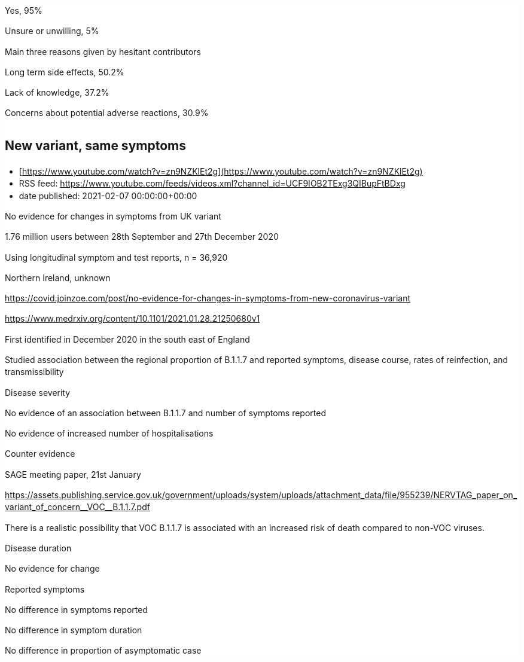 Yes, 95% 

Unsure or unwilling, 5%

Main three reasons given by hesitant contributors

Long term side effects, 50.2%

Lack of knowledge, 37.2%

Concerns about potential adverse reactions, 30.9%

## New variant, same symptoms
 - [https://www.youtube.com/watch?v=zn9NZKlEt2g](https://www.youtube.com/watch?v=zn9NZKlEt2g)
 - RSS feed: https://www.youtube.com/feeds/videos.xml?channel_id=UCF9IOB2TExg3QIBupFtBDxg
 - date published: 2021-02-07 00:00:00+00:00

No evidence for changes in symptoms from UK variant

1.76 million users between 28th September and 27th December 2020

Using longitudinal symptom and test reports, n = 36,920

Northern Ireland, unknown

https://covid.joinzoe.com/post/no-evidence-for-changes-in-symptoms-from-new-coronavirus-variant

https://www.medrxiv.org/content/10.1101/2021.01.28.21250680v1

First identified in December 2020 in the south east of England

Studied association between the regional proportion of B.1.1.7 and reported symptoms, disease course, rates of reinfection, and transmissibility 

Disease severity

No evidence of an association between B.1.1.7 and number of symptoms reported

No evidence of increased number of hospitalisations

Counter evidence

SAGE meeting paper, 21st January 

https://assets.publishing.service.gov.uk/government/uploads/system/uploads/attachment_data/file/955239/NERVTAG_paper_on_variant_of_concern__VOC__B.1.1.7.pdf

There is a realistic possibility that VOC B.1.1.7 is associated with an increased risk of death compared to non-VOC viruses. 

Disease duration

No evidence for change

Reported symptoms

No difference in symptoms reported

No difference in symptom duration

No difference in proportion of asymptomatic case 


